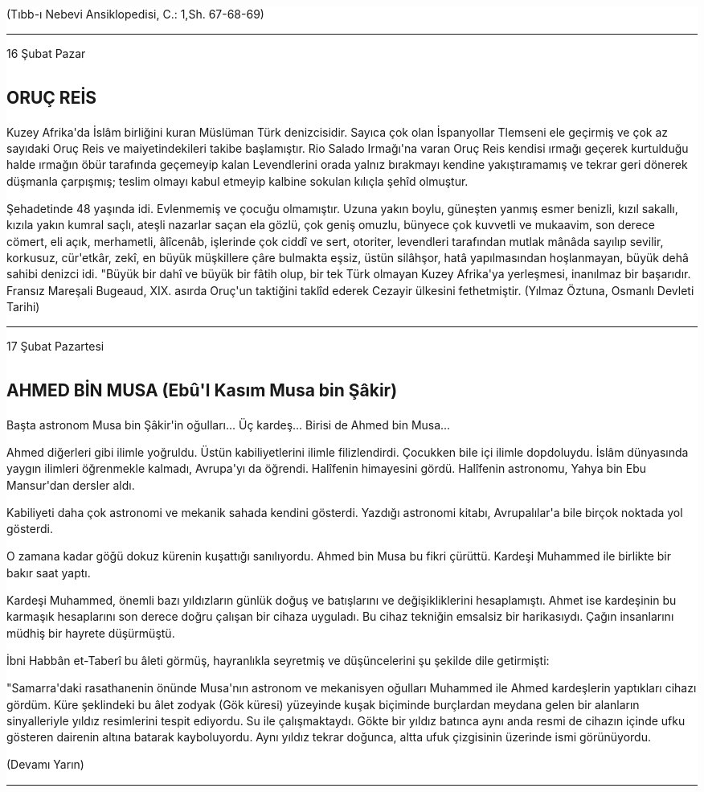(Tıbb-ı Nebevi Ansiklopedisi, C.: 1,Sh. 67-68-69)

---
16 Şubat Pazar
## ORUÇ REİS

Kuzey Afrika'da İslâm birliğini kuran Müslü­man Türk denizcisidir. Sayıca çok olan İspanyollar Tlemseni ele geçirmiş ve çok az sayıdaki Oruç Re­is ve maiyetindekileri takibe başlamıştır. Rio Salado Irmağı'na varan Oruç Reis kendisi ırmağı geçe­rek kurtulduğu halde ırmağın öbür tarafında geçemeyip kalan Levendlerini orada yalnız bırakmayı kendine yakıştıramamış ve tekrar geri dönerek düş­manla çarpışmış; teslim olmayı kabul etmeyip kalbine sokulan kılıçla şehîd olmuştur.

Şehadetinde 48 yaşında idi. Evlenmemiş ve ço­cuğu olmamıştır. Uzuna yakın boylu, güneşten yanmış esmer benizli, kızıl sakallı, kızıla yakın kumral saçlı, ateşli nazarlar saçan ela gözlü, çok geniş omuzlu, bünyece çok kuvvetli ve mukaavim, son derece cömert, eli açık, merhametli, âlîcenâb, işlerinde çok ciddî ve sert, otoriter, levendleri tara­fından mutlak mânâda sayılıp sevilir, korkusuz, cür'etkâr, zekî, en büyük müşkillere çâre bulmakta eşsiz, üstün silâhşor, hatâ yapılmasından hoşlanma­yan, büyük dehâ sahibi denizci idi. "Büyük bir dahî ve büyük bir fâtih olup, bir tek Türk olmayan Ku­zey Afrika'ya yerleşmesi, inanılmaz bir başarıdır. Fransız Mareşali Bugeaud, XIX. asırda Oruç'un taktiğini taklîd ederek Cezayir ülkesini fethetmiştir. (Yılmaz Öztuna, Osmanlı Devleti Tarihi)

---
17 Şubat Pazartesi
## AHMED BİN MUSA (Ebû'l Kasım Musa bin Şâkir)

Başta astronom Musa bin Şâkir'in oğulları... Üç kardeş... Birisi de Ahmed bin Musa...

Ahmed diğerleri gibi ilimle yoğruldu. Üstün kabiliyetlerini ilimle filizlendirdi. Çocukken bile içi ilimle dopdoluydu. İs­lâm dünyasında yaygın ilimleri öğrenmekle kalmadı, Avru­pa'yı da öğrendi. Halîfenin himayesini gördü. Halîfenin astro­nomu, Yahya bin Ebu Mansur'dan dersler aldı.

Kabiliyeti daha çok astronomi ve mekanik sahada kendini gösterdi. Yazdığı astronomi kitabı, Avrupalılar'a bile birçok noktada yol gösterdi.

O zamana kadar göğü dokuz kürenin kuşattığı sanılıyordu. Ahmed bin Musa bu fikri çürüttü. Kardeşi Muhammed ile bir­likte bir bakır saat yaptı.

Kardeşi Muhammed, önemli bazı yıldızların günlük doğuş ve batışlarını ve değişikliklerini hesaplamıştı. Ahmet ise kar­deşinin bu karmaşık hesaplarını son derece doğru çalışan bir cihaza uyguladı. Bu cihaz tekniğin emsalsiz bir harikasıydı. Çağın insanlarını müdhiş bir hayrete düşürmüştü.

İbni Habbân et-Taberî bu âleti görmüş, hayranlıkla seyret­miş ve düşüncelerini şu şekilde dile getirmişti:

"Samarra'daki rasathanenin önünde Musa'nın astronom ve mekanisyen oğulları Muhammed ile Ahmed kardeşlerin yap­tıkları cihazı gördüm. Küre şeklindeki bu âlet zodyak (Gök küresi) yüzeyinde kuşak biçiminde burçlardan meydana gelen bir alanların sinyalleriyle yıldız resimlerini tespit ediyordu. Su ile çalışmaktaydı. Gökte bir yıldız batınca aynı anda resmi de cihazın içinde ufku gösteren dairenin altına batarak kaybolu­yordu. Aynı yıldız tekrar doğunca, altta ufuk çizgisinin üze­rinde ismi görünüyordu.

(Devamı Yarın)

---
